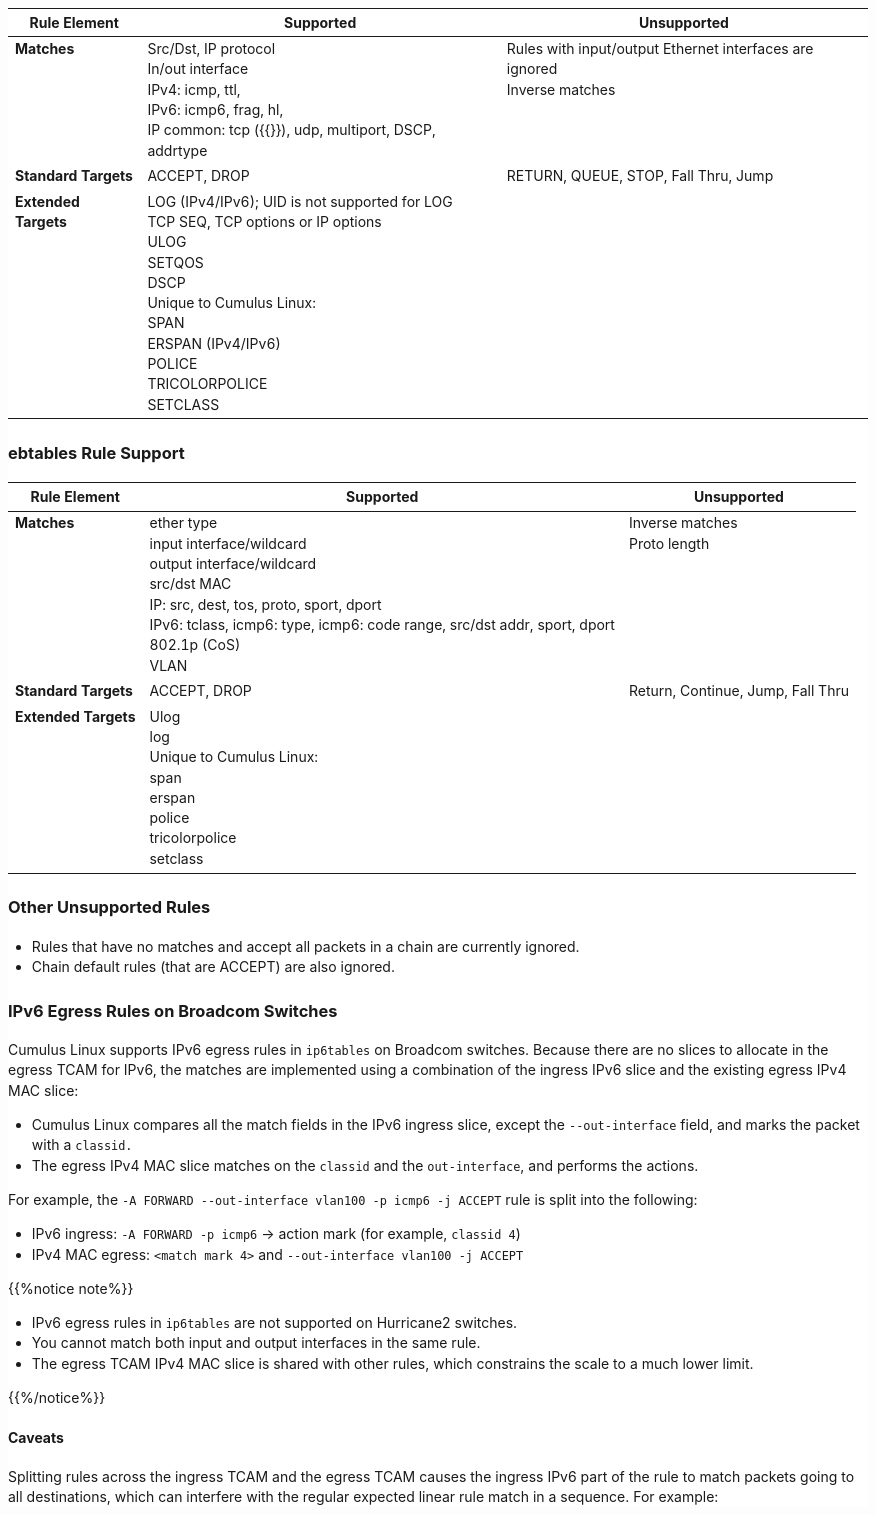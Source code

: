 |Rule Element|Supported|Unsupported|
|--- |--- |--- |
|**Matches**|Src/Dst, IP protocol<br>In/out interface<br>IPv4: icmp, ttl,<br>IPv6: icmp6, frag, hl,<br>IP common: tcp ({{<link url="#filter-specific-tcp-flags" text="with flags">}}), udp, multiport, DSCP, addrtype|Rules with input/output Ethernet interfaces are ignored<br>Inverse matches|
|**Standard Targets**|ACCEPT, DROP|RETURN, QUEUE, STOP, Fall Thru, Jump|
|**Extended Targets**|LOG (IPv4/IPv6); UID is not supported for LOG<br>TCP SEQ, TCP options or IP options<br>ULOG<br>SETQOS<br>DSCP<br>Unique to Cumulus Linux:<br>SPAN<br>ERSPAN (IPv4/IPv6)<br>POLICE<br>TRICOLORPOLICE<br>SETCLASS||

### ebtables Rule Support

|Rule Element|Supported|Unsupported|
|--- |--- |--- |
|**Matches**|ether type<br>input interface/wildcard<br>output interface/wildcard<br>src/dst MAC<br>IP: src, dest, tos, proto, sport, dport<br>IPv6: tclass, icmp6: type, icmp6: code range, src/dst addr, sport, dport<br>802.1p (CoS)<br>VLAN|Inverse matches<br>Proto length|
|**Standard Targets**|ACCEPT, DROP|Return, Continue, Jump, Fall Thru|
|**Extended Targets**|Ulog<br>log<br>Unique to Cumulus Linux:<br>span<br>erspan<br>police<br>tricolorpolice<br>setclass|

### Other Unsupported Rules

- Rules that have no matches and accept all packets in a chain are currently ignored.
- Chain default rules (that are ACCEPT) are also ignored.

### IPv6 Egress Rules on Broadcom Switches

Cumulus Linux supports IPv6 egress rules in `ip6tables` on Broadcom switches. Because there are no slices to allocate in the egress TCAM for IPv6, the matches are implemented using a combination of the ingress IPv6 slice and the existing egress IPv4 MAC slice:

- Cumulus Linux compares all the match fields in the IPv6 ingress slice, except the `--out-interface` field, and marks the packet with a `classid.`
- The egress IPv4 MAC slice matches on the `classid` and the `out-interface`, and performs the actions.

For example, the `-A FORWARD --out-interface vlan100 -p icmp6 -j ACCEPT` rule is split into the following:

- IPv6 ingress: `-A FORWARD -p icmp6` → action mark (for example, `classid 4`)
- IPv4 MAC egress: `<match mark 4>` and `--out-interface vlan100 -j ACCEPT`

{{%notice note%}}

- IPv6 egress rules in `ip6tables` are not supported on Hurricane2 switches.
- You cannot match both input and output interfaces in the same rule.
- The egress TCAM IPv4 MAC slice is shared with other rules, which constrains the scale to a much lower limit.

{{%/notice%}}

#### Caveats

Splitting rules across the ingress TCAM and the egress TCAM causes the ingress IPv6 part of the rule to match packets going to all destinations, which can interfere with the regular expected linear rule match in a sequence. For example:
